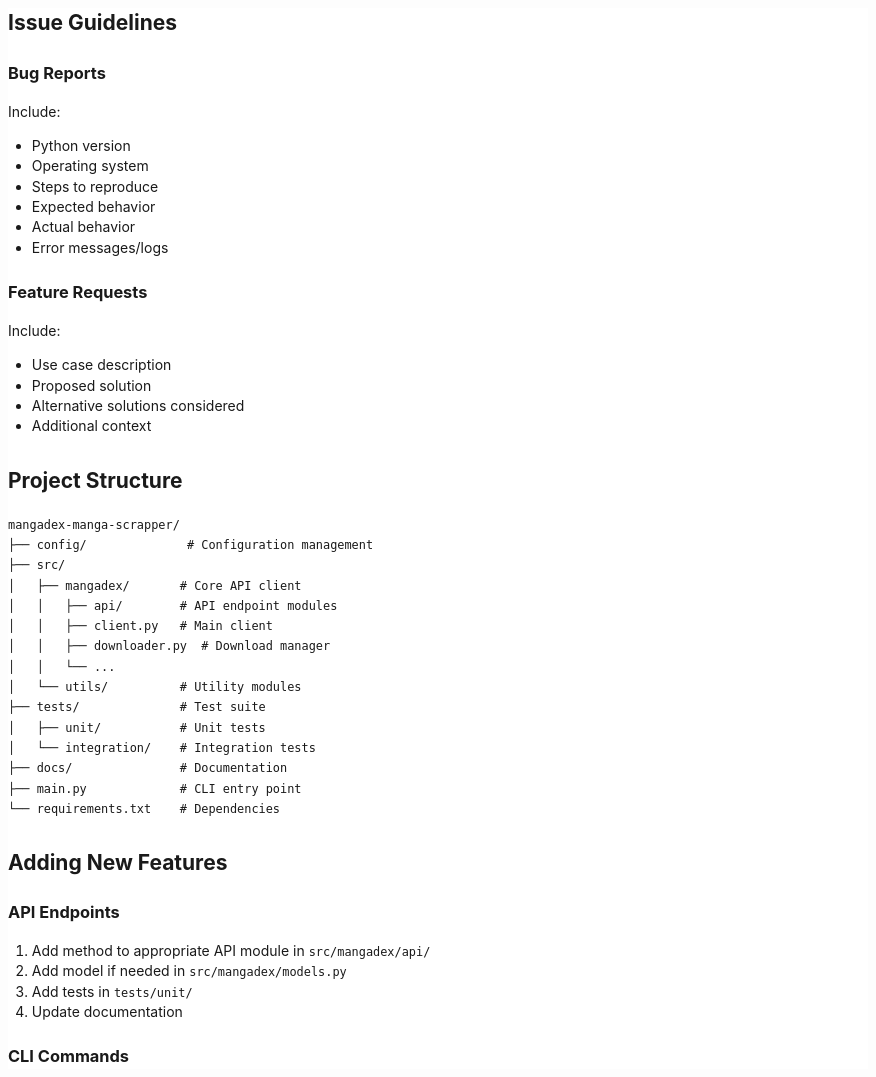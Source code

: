 ## Issue Guidelines

### Bug Reports

Include:
- Python version
- Operating system
- Steps to reproduce
- Expected behavior
- Actual behavior
- Error messages/logs

### Feature Requests

Include:
- Use case description
- Proposed solution
- Alternative solutions considered
- Additional context

## Project Structure

```
mangadex-manga-scrapper/
├── config/              # Configuration management
├── src/
│   ├── mangadex/       # Core API client
│   │   ├── api/        # API endpoint modules
│   │   ├── client.py   # Main client
│   │   ├── downloader.py  # Download manager
│   │   └── ...
│   └── utils/          # Utility modules
├── tests/              # Test suite
│   ├── unit/           # Unit tests
│   └── integration/    # Integration tests
├── docs/               # Documentation
├── main.py             # CLI entry point
└── requirements.txt    # Dependencies
```

## Adding New Features

### API Endpoints

1. Add method to appropriate API module in `src/mangadex/api/`
2. Add model if needed in `src/mangadex/models.py`
3. Add tests in `tests/unit/`
4. Update documentation

### CLI Commands
